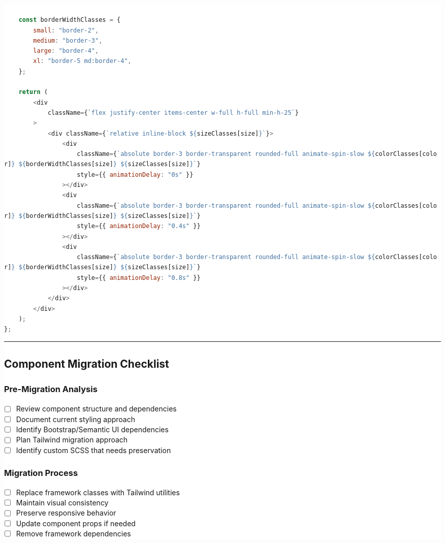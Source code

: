 ```javascript

	const borderWidthClasses = {
		small: "border-2",
		medium: "border-3",
		large: "border-4",
		xl: "border-5 md:border-4",
	};

	return (
		<div
			className={`flex justify-center items-center w-full h-full min-h-25`}
		>
			<div className={`relative inline-block ${sizeClasses[size]}`}>
				<div
					className={`absolute border-3 border-transparent rounded-full animate-spin-slow ${colorClasses[color]} ${borderWidthClasses[size]} ${sizeClasses[size]}`}
					style={{ animationDelay: "0s" }}
				></div>
				<div
					className={`absolute border-3 border-transparent rounded-full animate-spin-slow ${colorClasses[color]} ${borderWidthClasses[size]} ${sizeClasses[size]}`}
					style={{ animationDelay: "0.4s" }}
				></div>
				<div
					className={`absolute border-3 border-transparent rounded-full animate-spin-slow ${colorClasses[color]} ${borderWidthClasses[size]} ${sizeClasses[size]}`}
					style={{ animationDelay: "0.8s" }}
				></div>
			</div>
		</div>
	);
};
```

---

## Component Migration Checklist

### Pre-Migration Analysis

-   [ ] Review component structure and dependencies
-   [ ] Document current styling approach
-   [ ] Identify Bootstrap/Semantic UI dependencies
-   [ ] Plan Tailwind migration approach
-   [ ] Identify custom SCSS that needs preservation

### Migration Process

-   [ ] Replace framework classes with Tailwind utilities
-   [ ] Maintain visual consistency
-   [ ] Preserve responsive behavior
-   [ ] Update component props if needed
-   [ ] Remove framework dependencies
